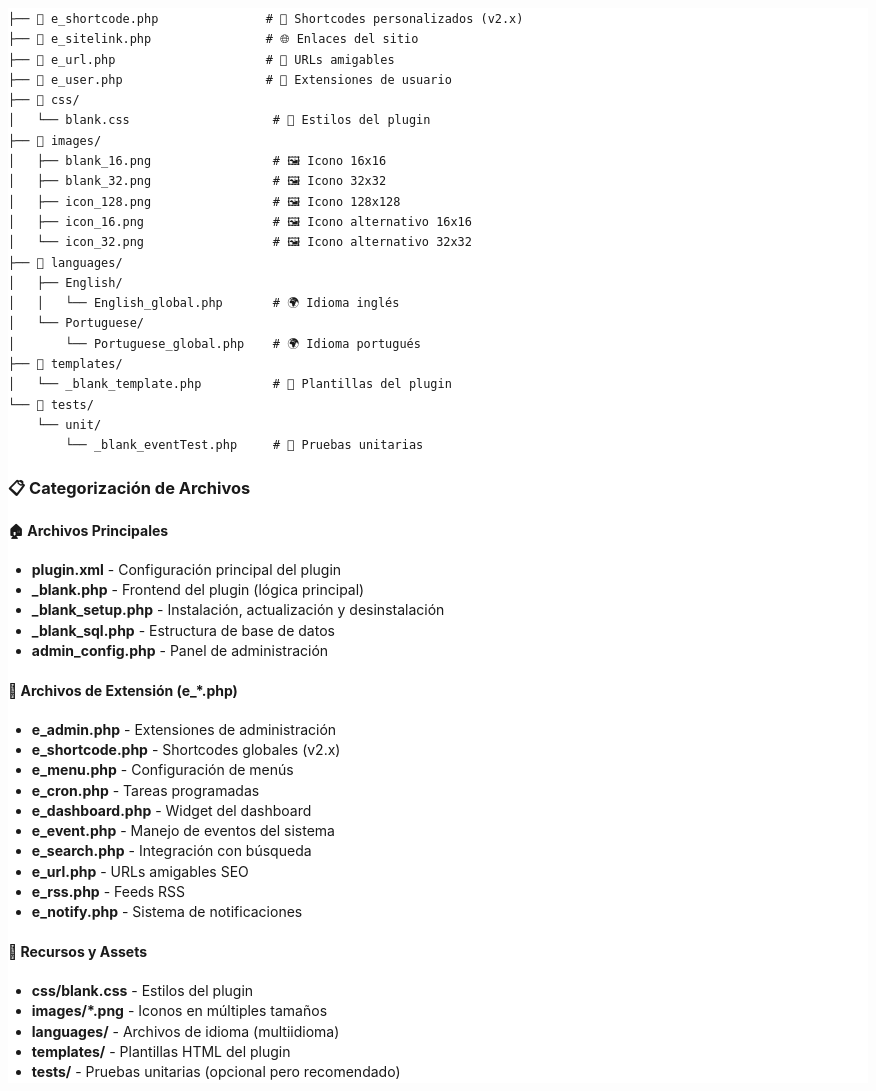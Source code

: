 ```
├── 📄 e_shortcode.php               # 🔗 Shortcodes personalizados (v2.x)
├── 📄 e_sitelink.php                # 🌐 Enlaces del sitio
├── 📄 e_url.php                     # 🔗 URLs amigables
├── 📄 e_user.php                    # 👤 Extensiones de usuario
├── 📁 css/
│   └── blank.css                    # 🎨 Estilos del plugin
├── 📁 images/
│   ├── blank_16.png                 # 🖼️ Icono 16x16
│   ├── blank_32.png                 # 🖼️ Icono 32x32
│   ├── icon_128.png                 # 🖼️ Icono 128x128
│   ├── icon_16.png                  # 🖼️ Icono alternativo 16x16
│   └── icon_32.png                  # 🖼️ Icono alternativo 32x32
├── 📁 languages/
│   ├── English/
│   │   └── English_global.php       # 🌍 Idioma inglés
│   └── Portuguese/
│       └── Portuguese_global.php    # 🌍 Idioma portugués
├── 📁 templates/
│   └── _blank_template.php          # 📄 Plantillas del plugin
└── 📁 tests/
    └── unit/
        └── _blank_eventTest.php     # 🧪 Pruebas unitarias
```

### 📋 Categorización de Archivos

#### 🏠 Archivos Principales
- **plugin.xml** - Configuración principal del plugin
- **_blank.php** - Frontend del plugin (lógica principal)
- **_blank_setup.php** - Instalación, actualización y desinstalación
- **_blank_sql.php** - Estructura de base de datos
- **admin_config.php** - Panel de administración

#### 🔌 Archivos de Extensión (e_*.php)
- **e_admin.php** - Extensiones de administración
- **e_shortcode.php** - Shortcodes globales (v2.x)
- **e_menu.php** - Configuración de menús
- **e_cron.php** - Tareas programadas
- **e_dashboard.php** - Widget del dashboard
- **e_event.php** - Manejo de eventos del sistema
- **e_search.php** - Integración con búsqueda
- **e_url.php** - URLs amigables SEO
- **e_rss.php** - Feeds RSS
- **e_notify.php** - Sistema de notificaciones

#### 📁 Recursos y Assets
- **css/blank.css** - Estilos del plugin
- **images/*.png** - Iconos en múltiples tamaños
- **languages/** - Archivos de idioma (multiidioma)
- **templates/** - Plantillas HTML del plugin
- **tests/** - Pruebas unitarias (opcional pero recomendado)
